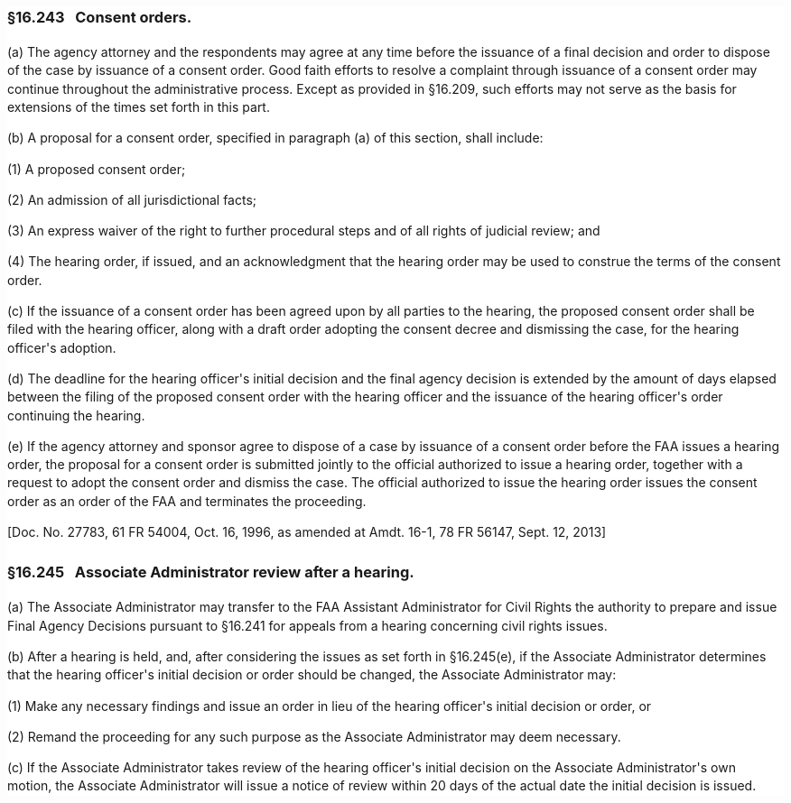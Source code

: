 ### §16.243   Consent orders.

\(a\) The agency attorney and the respondents may agree at any time before the issuance of a final decision and order to dispose of the case by issuance of a consent order. Good faith efforts to resolve a complaint through issuance of a consent order may continue throughout the administrative process. Except as provided in §16.209, such efforts may not serve as the basis for extensions of the times set forth in this part.

\(b\) A proposal for a consent order, specified in paragraph (a) of this section, shall include:

\(1\) A proposed consent order;

\(2\) An admission of all jurisdictional facts;

\(3\) An express waiver of the right to further procedural steps and of all rights of judicial review; and

\(4\) The hearing order, if issued, and an acknowledgment that the hearing order may be used to construe the terms of the consent order.

\(c\) If the issuance of a consent order has been agreed upon by all parties to the hearing, the proposed consent order shall be filed with the hearing officer, along with a draft order adopting the consent decree and dismissing the case, for the hearing officer's adoption.

\(d\) The deadline for the hearing officer's initial decision and the final agency decision is extended by the amount of days elapsed between the filing of the proposed consent order with the hearing officer and the issuance of the hearing officer's order continuing the hearing.

\(e\) If the agency attorney and sponsor agree to dispose of a case by issuance of a consent order before the FAA issues a hearing order, the proposal for a consent order is submitted jointly to the official authorized to issue a hearing order, together with a request to adopt the consent order and dismiss the case. The official authorized to issue the hearing order issues the consent order as an order of the FAA and terminates the proceeding.

\[Doc. No. 27783, 61 FR 54004, Oct. 16, 1996, as amended at Amdt. 16-1, 78 FR 56147, Sept. 12, 2013\]

### §16.245   Associate Administrator review after a hearing.

\(a\) The Associate Administrator may transfer to the FAA Assistant Administrator for Civil Rights the authority to prepare and issue Final Agency Decisions pursuant to §16.241 for appeals from a hearing concerning civil rights issues.

\(b\) After a hearing is held, and, after considering the issues as set forth in §16.245(e), if the Associate Administrator determines that the hearing officer's initial decision or order should be changed, the Associate Administrator may:

\(1\) Make any necessary findings and issue an order in lieu of the hearing officer's initial decision or order, or

\(2\) Remand the proceeding for any such purpose as the Associate Administrator may deem necessary.

\(c\) If the Associate Administrator takes review of the hearing officer's initial decision on the Associate Administrator's own motion, the Associate Administrator will issue a notice of review within 20 days of the actual date the initial decision is issued.
